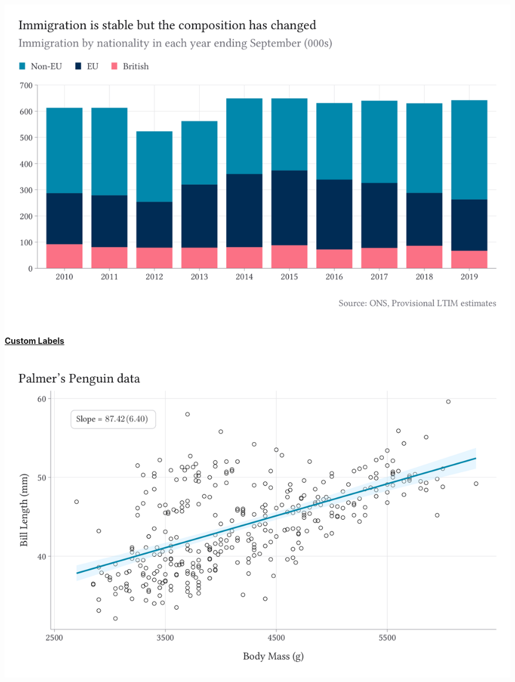 <img src="gallery/figures/stacked_column_chart.png" width="100%" />

#### [Custom Labels](https://github.com/kylebutts/kfbmisc/blob/master/gallery/label_ex.R)

<img src="gallery/figures/reg_line_with_label.png" width="100%" />
